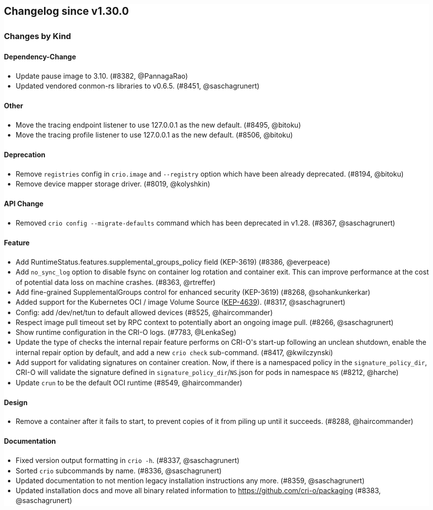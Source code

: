 ## Changelog since v1.30.0

### Changes by Kind

#### Dependency-Change
 - Update pause image to 3.10. (#8382, @PannagaRao)
 - Updated vendored conmon-rs libraries to v0.6.5. (#8451, @saschagrunert)

#### Other
 - Move the tracing endpoint listener to use 127.0.0.1 as the new default. (#8495, @bitoku)
 - Move the tracing profile listener to use 127.0.0.1 as the new default. (#8506, @bitoku)

#### Deprecation
 - Remove `registries` config in `crio.image` and `--registry` option which have been already deprecated. (#8194, @bitoku)
 - Remove device mapper storage driver. (#8019, @kolyshkin)

#### API Change
 - Removed `crio config --migrate-defaults` command which has been deprecated in v1.28. (#8367, @saschagrunert)

#### Feature
 - Add RuntimeStatus.features.supplemental_groups_policy field (KEP-3619) (#8386, @everpeace)
 - Add `no_sync_log` option to disable fsync on container log rotation and container exit. This can improve performance at the cost of potential data loss on machine crashes. (#8363, @rtreffer)
 - Add fine-grained SupplementalGroups control for enhanced security (KEP-3619) (#8268, @sohankunkerkar)
 - Added support for the Kubernetes OCI / image Volume Source ([KEP-4639](https://github.com/kubernetes/enhancements/issues/4639)). (#8317, @saschagrunert)
 - Config: add /dev/net/tun to default allowed devices (#8525, @haircommander)
 - Respect image pull timeout set by RPC context to potentially abort an ongoing image pull. (#8266, @saschagrunert)
 - Show runtime configuration in the CRI-O logs. (#7783, @LenkaSeg)
 - Update the type of checks the internal repair feature performs on CRI-O's start-up following an unclean shutdown, enable the internal repair option by default, and add a new `crio check` sub-command. (#8417, @kwilczynski)
 - Add support for validating signatures on container creation. Now, if there is a namespaced policy in the `signature_policy_dir`, CRI-O will validate the signature defined in `signature_policy_dir`/`NS`.json for pods in namespace `NS` (#8212, @harche)
 - Update `crun` to be the default OCI runtime (#8549, @haircommander)
 
#### Design
 - Remove a container after it fails to start, to prevent copies of it from piling up until it succeeds. (#8288, @haircommander)

#### Documentation
 - Fixed version output formatting in `crio -h`. (#8337, @saschagrunert)
 - Sorted `crio` subcommands by name. (#8336, @saschagrunert)
 - Updated documentation to not mention legacy installation instructions any more. (#8359, @saschagrunert)
 - Updated installation docs and move all binary related information to https://github.com/cri-o/packaging (#8383, @saschagrunert)
